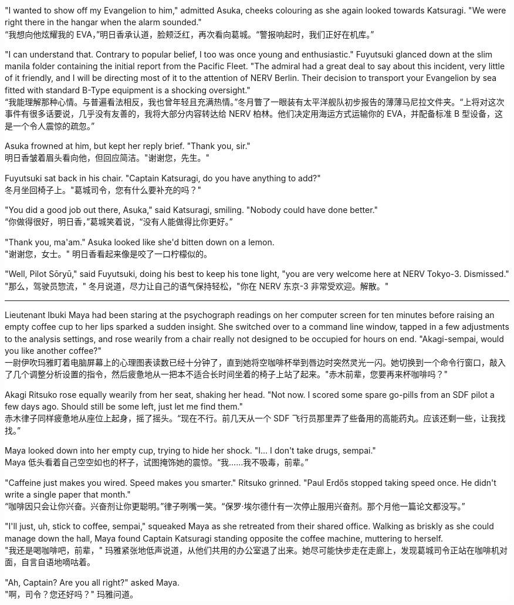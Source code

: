 "I wanted to show off my Evangelion to him," admitted Asuka, cheeks colouring as she again looked towards Katsuragi. "We were right there in the hangar when the alarm sounded."  
“我想向他炫耀我的 EVA，”明日香承认道，脸颊泛红，再次看向葛城。“警报响起时，我们正好在机库。”

"I can understand that. Contrary to popular belief, I too was once young and enthusiastic." Fuyutsuki glanced down at the slim manila folder containing the initial report from the Pacific Fleet. "The admiral had a great deal to say about this incident, very little of it friendly, and I will be directing most of it to the attention of NERV Berlin. Their decision to transport your Evangelion by sea fitted with standard B-Type equipment is a shocking oversight."  
“我能理解那种心情。与普遍看法相反，我也曾年轻且充满热情。”冬月瞥了一眼装有太平洋舰队初步报告的薄薄马尼拉文件夹。“上将对这次事件有很多话要说，几乎没有友善的，我将大部分内容转达给 NERV 柏林。他们决定用海运方式运输你的 EVA，并配备标准 B 型设备，这是一个令人震惊的疏忽。”

Asuka frowned at him, but kept her reply brief. "Thank you, sir."  
明日香皱着眉头看向他，但回应简洁。"谢谢您，先生。"

Fuyutsuki sat back in his chair. "Captain Katsuragi, do you have anything to add?"  
冬月坐回椅子上。"葛城司令，您有什么要补充的吗？"

"You did a good job out there, Asuka," said Katsuragi, smiling. "Nobody could have done better."  
“你做得很好，明日香，”葛城笑着说，“没有人能做得比你更好。”

"Thank you, ma'am." Asuka looked like she'd bitten down on a lemon.  
"谢谢您，女士。" 明日香看起来像是咬了一口柠檬似的。

"Well, Pilot Sōryū," said Fuyutsuki, doing his best to keep his tone light, "you are very welcome here at NERV Tokyo-3. Dismissed."  
"那么，驾驶员惣流，" 冬月说道，尽力让自己的语气保持轻松，"你在 NERV 东京-3 非常受欢迎。解散。"

---

Lieutenant Ibuki Maya had been staring at the psychograph readings on her computer screen for ten minutes before raising an empty coffee cup to her lips sparked a sudden insight. She switched over to a command line window, tapped in a few adjustments to the analysis settings, and rose wearily from a chair really not designed to be occupied for hours on end. "Akagi-sempai, would you like another coffee?"  
一尉伊吹玛雅盯着电脑屏幕上的心理图表读数已经十分钟了，直到她将空咖啡杯举到唇边时突然灵光一闪。她切换到一个命令行窗口，敲入了几个调整分析设置的指令，然后疲惫地从一把本不适合长时间坐着的椅子上站了起来。"赤木前辈，您要再来杯咖啡吗？"

Akagi Ritsuko rose equally wearily from her seat, shaking her head. "Not now. I scored some spare go-pills from an SDF pilot a few days ago. Should still be some left, just let me find them."  
赤木律子同样疲惫地从座位上起身，摇了摇头。“现在不行。前几天从一个 SDF 飞行员那里弄了些备用的高能药丸。应该还剩一些，让我找找。”

Maya looked down into her empty cup, trying to hide her shock. "I... I don't take drugs, sempai."  
Maya 低头看着自己空空如也的杯子，试图掩饰她的震惊。“我……我不吸毒，前辈。”

"Caffeine just makes you wired. Speed makes you smarter." Ritsuko grinned. "Paul Erdős stopped taking speed once. He didn't write a single paper that month."  
“咖啡因只会让你兴奋。兴奋剂让你更聪明。”律子咧嘴一笑。“保罗·埃尔德什有一次停止服用兴奋剂。那个月他一篇论文都没写。”

"I'll just, uh, stick to coffee, sempai," squeaked Maya as she retreated from their shared office. Walking as briskly as she could manage down the hall, Maya found Captain Katsuragi standing opposite the coffee machine, muttering to herself.  
"我还是喝咖啡吧，前辈，" 玛雅紧张地低声说道，从他们共用的办公室退了出来。她尽可能快步走在走廊上，发现葛城司令正站在咖啡机对面，自言自语地嘀咕着。

"Ah, Captain? Are you all right?" asked Maya.  
"啊，司令？您还好吗？" 玛雅问道。

